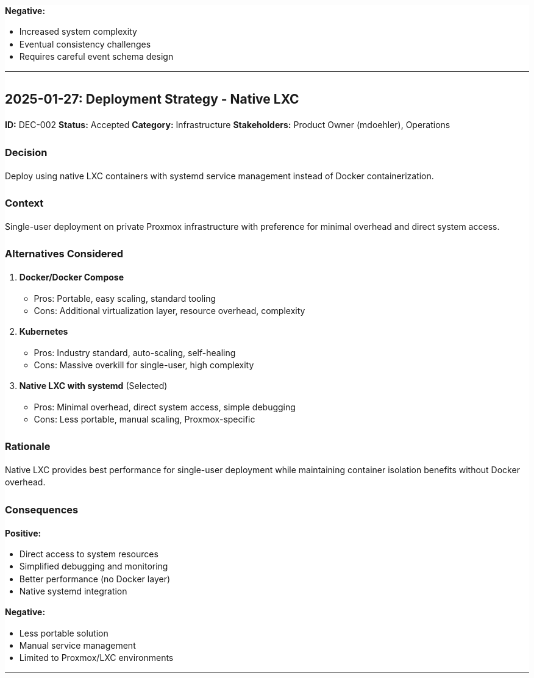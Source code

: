 **Negative:**
- Increased system complexity
- Eventual consistency challenges
- Requires careful event schema design

---

## 2025-01-27: Deployment Strategy - Native LXC

**ID:** DEC-002
**Status:** Accepted
**Category:** Infrastructure
**Stakeholders:** Product Owner (mdoehler), Operations

### Decision

Deploy using native LXC containers with systemd service management instead of Docker containerization.

### Context

Single-user deployment on private Proxmox infrastructure with preference for minimal overhead and direct system access.

### Alternatives Considered

1. **Docker/Docker Compose**
   - Pros: Portable, easy scaling, standard tooling
   - Cons: Additional virtualization layer, resource overhead, complexity

2. **Kubernetes**
   - Pros: Industry standard, auto-scaling, self-healing
   - Cons: Massive overkill for single-user, high complexity

3. **Native LXC with systemd** (Selected)
   - Pros: Minimal overhead, direct system access, simple debugging
   - Cons: Less portable, manual scaling, Proxmox-specific

### Rationale

Native LXC provides best performance for single-user deployment while maintaining container isolation benefits without Docker overhead.

### Consequences

**Positive:**
- Direct access to system resources
- Simplified debugging and monitoring
- Better performance (no Docker layer)
- Native systemd integration

**Negative:**
- Less portable solution
- Manual service management
- Limited to Proxmox/LXC environments

---